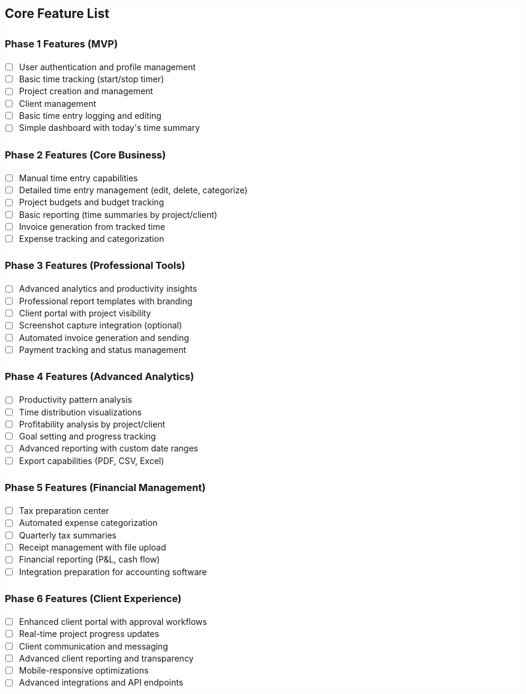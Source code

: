 ## Core Feature List

### Phase 1 Features (MVP)
- [ ] User authentication and profile management
- [ ] Basic time tracking (start/stop timer)
- [ ] Project creation and management
- [ ] Client management
- [ ] Basic time entry logging and editing
- [ ] Simple dashboard with today's time summary

### Phase 2 Features (Core Business)
- [ ] Manual time entry capabilities
- [ ] Detailed time entry management (edit, delete, categorize)
- [ ] Project budgets and budget tracking
- [ ] Basic reporting (time summaries by project/client)
- [ ] Invoice generation from tracked time
- [ ] Expense tracking and categorization

### Phase 3 Features (Professional Tools)
- [ ] Advanced analytics and productivity insights
- [ ] Professional report templates with branding
- [ ] Client portal with project visibility
- [ ] Screenshot capture integration (optional)
- [ ] Automated invoice generation and sending
- [ ] Payment tracking and status management

### Phase 4 Features (Advanced Analytics)
- [ ] Productivity pattern analysis
- [ ] Time distribution visualizations
- [ ] Profitability analysis by project/client
- [ ] Goal setting and progress tracking
- [ ] Advanced reporting with custom date ranges
- [ ] Export capabilities (PDF, CSV, Excel)

### Phase 5 Features (Financial Management)
- [ ] Tax preparation center
- [ ] Automated expense categorization
- [ ] Quarterly tax summaries
- [ ] Receipt management with file upload
- [ ] Financial reporting (P&L, cash flow)
- [ ] Integration preparation for accounting software

### Phase 6 Features (Client Experience)
- [ ] Enhanced client portal with approval workflows
- [ ] Real-time project progress updates
- [ ] Client communication and messaging
- [ ] Advanced client reporting and transparency
- [ ] Mobile-responsive optimizations
- [ ] Advanced integrations and API endpoints

